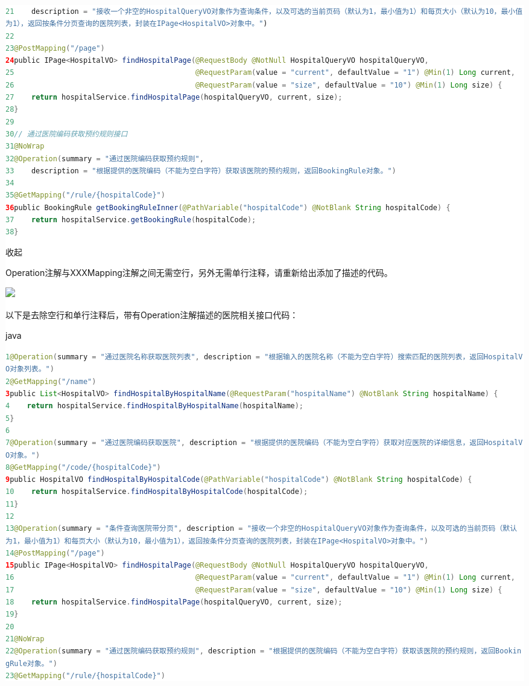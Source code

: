 ```java
21    description = "接收一个非空的HospitalQueryVO对象作为查询条件，以及可选的当前页码（默认为1，最小值为1）和每页大小（默认为10，最小值为1），返回按条件分页查询的医院列表，封装在IPage<HospitalVO>对象中。")
22
23@PostMapping("/page")
24public IPage<HospitalVO> findHospitalPage(@RequestBody @NotNull HospitalQueryVO hospitalQueryVO,
25                                          @RequestParam(value = "current", defaultValue = "1") @Min(1) Long current,
26                                          @RequestParam(value = "size", defaultValue = "10") @Min(1) Long size) {
27    return hospitalService.findHospitalPage(hospitalQueryVO, current, size);
28}
29
30// 通过医院编码获取预约规则接口
31@NoWrap
32@Operation(summary = "通过医院编码获取预约规则",
33    description = "根据提供的医院编码（不能为空白字符）获取该医院的预约规则，返回BookingRule对象。")
34
35@GetMapping("/rule/{hospitalCode}")
36public BookingRule getBookingRuleInner(@PathVariable("hospitalCode") @NotBlank String hospitalCode) {
37    return hospitalService.getBookingRule(hospitalCode);
38}
```

收起

Operation注解与XXXMapping注解之间无需空行，另外无需单行注释，请重新给出添加了描述的代码。

![](https://img.alicdn.com/imgextra/i3/O1CN01sffRIx1nb3dXCKdFC_!!6000000005107-2-tps-1024-1024.png)

以下是去除空行和单行注释后，带有Operation注解描述的医院相关接口代码：

java

```java
1@Operation(summary = "通过医院名称获取医院列表", description = "根据输入的医院名称（不能为空白字符）搜索匹配的医院列表，返回HospitalVO对象列表。")
2@GetMapping("/name")
3public List<HospitalVO> findHospitalByHospitalName(@RequestParam("hospitalName") @NotBlank String hospitalName) {
4    return hospitalService.findHospitalByHospitalName(hospitalName);
5}
6
7@Operation(summary = "通过医院编码获取医院", description = "根据提供的医院编码（不能为空白字符）获取对应医院的详细信息，返回HospitalVO对象。")
8@GetMapping("/code/{hospitalCode}")
9public HospitalVO findHospitalByHospitalCode(@PathVariable("hospitalCode") @NotBlank String hospitalCode) {
10    return hospitalService.findHospitalByHospitalCode(hospitalCode);
11}
12
13@Operation(summary = "条件查询医院带分页", description = "接收一个非空的HospitalQueryVO对象作为查询条件，以及可选的当前页码（默认为1，最小值为1）和每页大小（默认为10，最小值为1），返回按条件分页查询的医院列表，封装在IPage<HospitalVO>对象中。")
14@PostMapping("/page")
15public IPage<HospitalVO> findHospitalPage(@RequestBody @NotNull HospitalQueryVO hospitalQueryVO,
16                                          @RequestParam(value = "current", defaultValue = "1") @Min(1) Long current,
17                                          @RequestParam(value = "size", defaultValue = "10") @Min(1) Long size) {
18    return hospitalService.findHospitalPage(hospitalQueryVO, current, size);
19}
20
21@NoWrap
22@Operation(summary = "通过医院编码获取预约规则", description = "根据提供的医院编码（不能为空白字符）获取该医院的预约规则，返回BookingRule对象。")
23@GetMapping("/rule/{hospitalCode}")
```